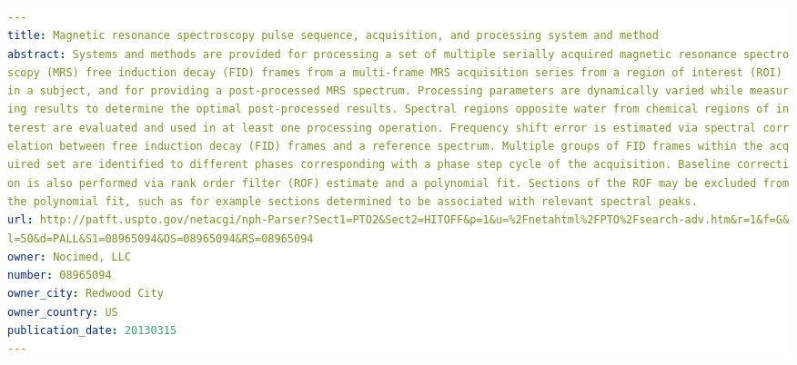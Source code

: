 ```yaml
---
title: Magnetic resonance spectroscopy pulse sequence, acquisition, and processing system and method
abstract: Systems and methods are provided for processing a set of multiple serially acquired magnetic resonance spectroscopy (MRS) free induction decay (FID) frames from a multi-frame MRS acquisition series from a region of interest (ROI) in a subject, and for providing a post-processed MRS spectrum. Processing parameters are dynamically varied while measuring results to determine the optimal post-processed results. Spectral regions opposite water from chemical regions of interest are evaluated and used in at least one processing operation. Frequency shift error is estimated via spectral correlation between free induction decay (FID) frames and a reference spectrum. Multiple groups of FID frames within the acquired set are identified to different phases corresponding with a phase step cycle of the acquisition. Baseline correction is also performed via rank order filter (ROF) estimate and a polynomial fit. Sections of the ROF may be excluded from the polynomial fit, such as for example sections determined to be associated with relevant spectral peaks.
url: http://patft.uspto.gov/netacgi/nph-Parser?Sect1=PTO2&Sect2=HITOFF&p=1&u=%2Fnetahtml%2FPTO%2Fsearch-adv.htm&r=1&f=G&l=50&d=PALL&S1=08965094&OS=08965094&RS=08965094
owner: Nocimed, LLC
number: 08965094
owner_city: Redwood City
owner_country: US
publication_date: 20130315
---
```

